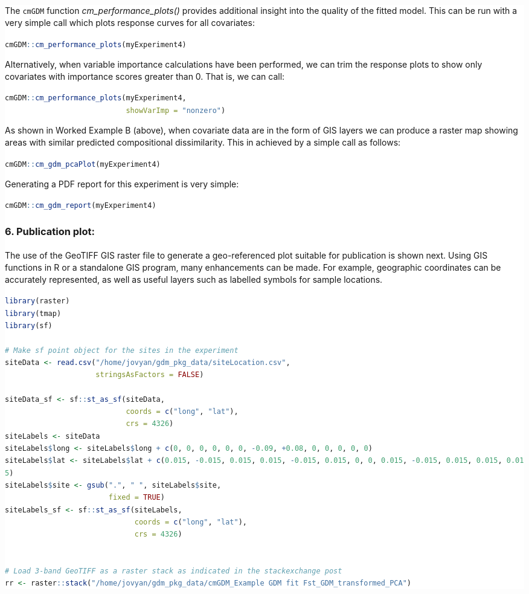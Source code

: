 The `cmGDM` function *cm_performance_plots()* provides additional insight into the quality of the fitted model. This
can be run with a very simple call which plots response curves for all covariates:


```R
cmGDM::cm_performance_plots(myExperiment4)
```

Alternatively, when variable importance calculations have been performed, we can trim the response plots to show only
covariates with importance scores greater than 0. That is, we can call:


```R
cmGDM::cm_performance_plots(myExperiment4,
                            showVarImp = "nonzero")
```

As shown in Worked Example B (above), when covariate data are in the form of GIS layers we can produce a raster
map showing areas with similar predicted compositional dissimilarity. This in achieved by a simple call as follows:


```R
cmGDM::cm_gdm_pcaPlot(myExperiment4)
```

Generating a PDF report for this experiment is very simple:


```R
cmGDM::cm_gdm_report(myExperiment4)
```


### 6. Publication plot:

The use of the GeoTIFF GIS raster file to generate a geo-referenced plot suitable for publication is shown next.
Using GIS functions in R or a standalone GIS program, many enhancements can be made. For example, geographic coordinates can be accurately represented, as well as useful layers such as labelled symbols for sample locations.


```R
library(raster)
library(tmap)
library(sf)

# Make sf point object for the sites in the experiment
siteData <- read.csv("/home/jovyan/gdm_pkg_data/siteLocation.csv",
                     stringsAsFactors = FALSE)

siteData_sf <- sf::st_as_sf(siteData,
                            coords = c("long", "lat"),
                            crs = 4326)
siteLabels <- siteData
siteLabels$long <- siteLabels$long + c(0, 0, 0, 0, 0, 0, -0.09, +0.08, 0, 0, 0, 0, 0)
siteLabels$lat <- siteLabels$lat + c(0.015, -0.015, 0.015, 0.015, -0.015, 0.015, 0, 0, 0.015, -0.015, 0.015, 0.015, 0.015)
siteLabels$site <- gsub(".", " ", siteLabels$site,
                        fixed = TRUE)
siteLabels_sf <- sf::st_as_sf(siteLabels,
                              coords = c("long", "lat"),
                              crs = 4326)


# Load 3-band GeoTIFF as a raster stack as indicated in the stackexchange post
rr <- raster::stack("/home/jovyan/gdm_pkg_data/cmGDM_Example GDM fit Fst_GDM_transformed_PCA")

```